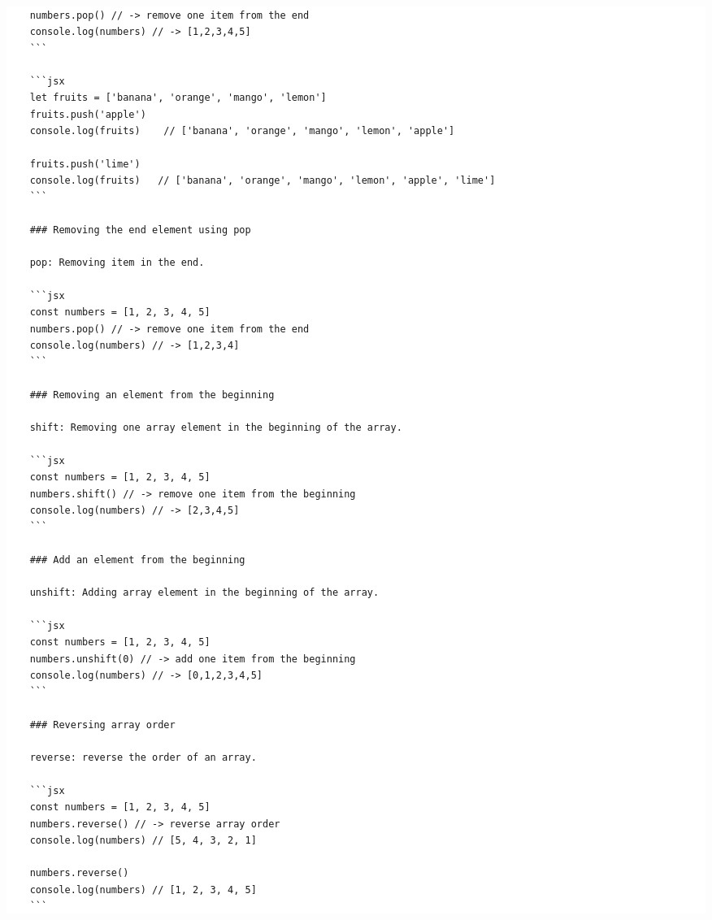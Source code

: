         numbers.pop() // -> remove one item from the end
        console.log(numbers) // -> [1,2,3,4,5]
        ```
        
        ```jsx
        let fruits = ['banana', 'orange', 'mango', 'lemon']
        fruits.push('apple')
        console.log(fruits)    // ['banana', 'orange', 'mango', 'lemon', 'apple']
        
        fruits.push('lime')
        console.log(fruits)   // ['banana', 'orange', 'mango', 'lemon', 'apple', 'lime']
        ```
        
        ### Removing the end element using pop
        
        pop: Removing item in the end.
        
        ```jsx
        const numbers = [1, 2, 3, 4, 5]
        numbers.pop() // -> remove one item from the end
        console.log(numbers) // -> [1,2,3,4]
        ```
        
        ### Removing an element from the beginning
        
        shift: Removing one array element in the beginning of the array.
        
        ```jsx
        const numbers = [1, 2, 3, 4, 5]
        numbers.shift() // -> remove one item from the beginning
        console.log(numbers) // -> [2,3,4,5]
        ```
        
        ### Add an element from the beginning
        
        unshift: Adding array element in the beginning of the array.
        
        ```jsx
        const numbers = [1, 2, 3, 4, 5]
        numbers.unshift(0) // -> add one item from the beginning
        console.log(numbers) // -> [0,1,2,3,4,5]
        ```
        
        ### Reversing array order
        
        reverse: reverse the order of an array.
        
        ```jsx
        const numbers = [1, 2, 3, 4, 5]
        numbers.reverse() // -> reverse array order
        console.log(numbers) // [5, 4, 3, 2, 1]
        
        numbers.reverse()
        console.log(numbers) // [1, 2, 3, 4, 5]
        ```
        